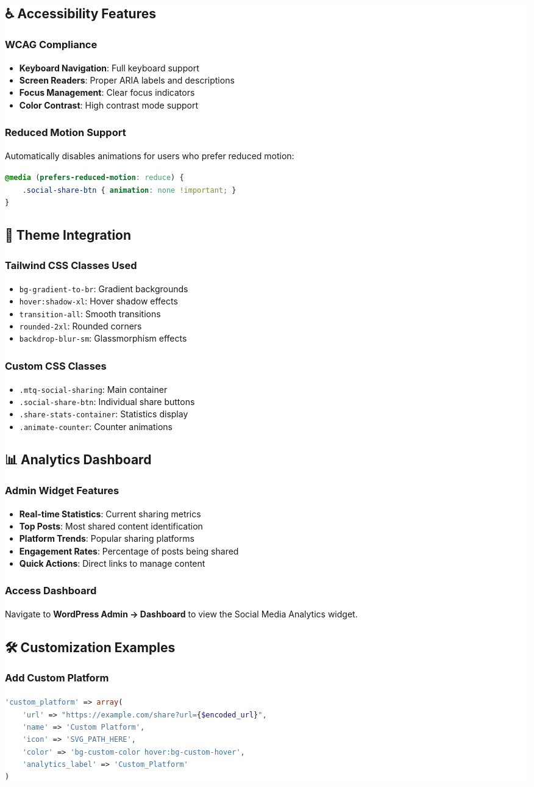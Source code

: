 ## ♿ Accessibility Features

### WCAG Compliance
- **Keyboard Navigation**: Full keyboard support
- **Screen Readers**: Proper ARIA labels and descriptions
- **Focus Management**: Clear focus indicators
- **Color Contrast**: High contrast mode support

### Reduced Motion Support
Automatically disables animations for users who prefer reduced motion:

```css
@media (prefers-reduced-motion: reduce) {
    .social-share-btn { animation: none !important; }
}
```

## 🎨 Theme Integration

### Tailwind CSS Classes Used
- `bg-gradient-to-br`: Gradient backgrounds
- `hover:shadow-xl`: Hover shadow effects
- `transition-all`: Smooth transitions
- `rounded-2xl`: Rounded corners
- `backdrop-blur-sm`: Glassmorphism effects

### Custom CSS Classes
- `.mtq-social-sharing`: Main container
- `.social-share-btn`: Individual share buttons
- `.share-stats-container`: Statistics display
- `.animate-counter`: Counter animations

## 📊 Analytics Dashboard

### Admin Widget Features
- **Real-time Statistics**: Current sharing metrics
- **Top Posts**: Most shared content identification
- **Platform Trends**: Popular sharing platforms
- **Engagement Rates**: Percentage of posts being shared
- **Quick Actions**: Direct links to manage content

### Access Dashboard
Navigate to **WordPress Admin → Dashboard** to view the Social Media Analytics widget.

## 🛠️ Customization Examples

### Add Custom Platform
```php
'custom_platform' => array(
    'url' => "https://example.com/share?url={$encoded_url}",
    'name' => 'Custom Platform',
    'icon' => 'SVG_PATH_HERE',
    'color' => 'bg-custom-color hover:bg-custom-hover',
    'analytics_label' => 'Custom_Platform'
)
```
